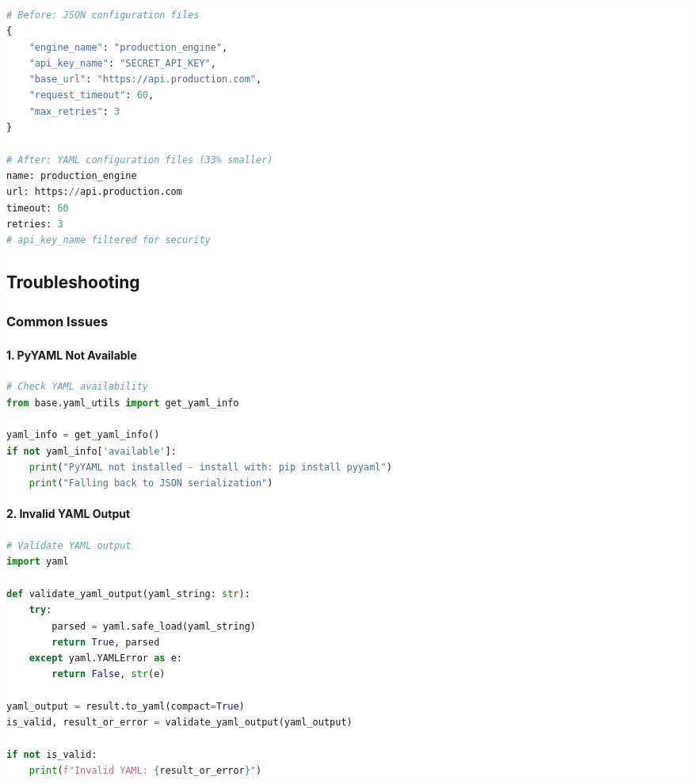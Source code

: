 ```python
# Before: JSON configuration files
{
    "engine_name": "production_engine",
    "api_key_name": "SECRET_API_KEY",
    "base_url": "https://api.production.com",
    "request_timeout": 60,
    "max_retries": 3
}

# After: YAML configuration files (33% smaller)
name: production_engine
url: https://api.production.com
timeout: 60
retries: 3
# api_key_name filtered for security
```

## Troubleshooting

### Common Issues

#### 1. PyYAML Not Available
```python
# Check YAML availability
from base.yaml_utils import get_yaml_info

yaml_info = get_yaml_info()
if not yaml_info['available']:
    print("PyYAML not installed - install with: pip install pyyaml")
    print("Falling back to JSON serialization")
```

#### 2. Invalid YAML Output
```python
# Validate YAML output
import yaml

def validate_yaml_output(yaml_string: str):
    try:
        parsed = yaml.safe_load(yaml_string)
        return True, parsed
    except yaml.YAMLError as e:
        return False, str(e)

yaml_output = result.to_yaml(compact=True)
is_valid, result_or_error = validate_yaml_output(yaml_output)

if not is_valid:
    print(f"Invalid YAML: {result_or_error}")
```
